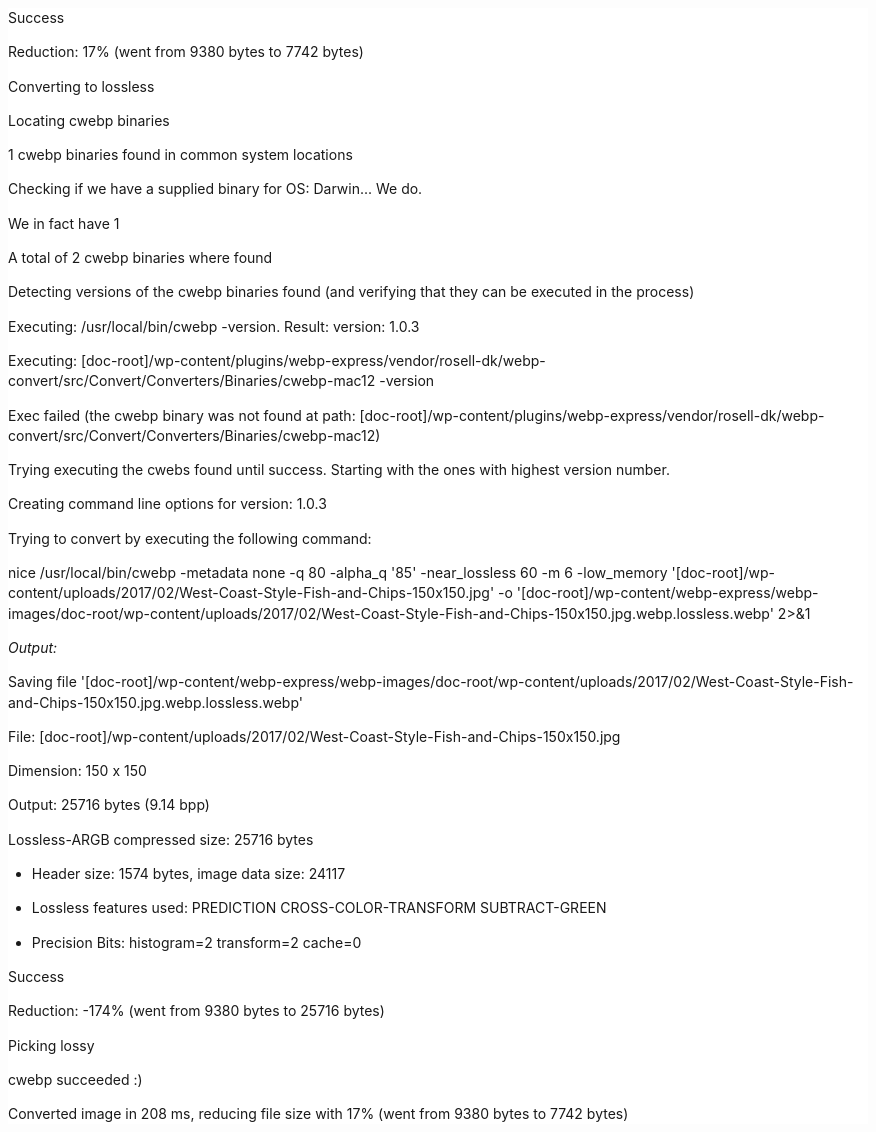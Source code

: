 
Success

Reduction: 17% (went from 9380 bytes to 7742 bytes)


Converting to lossless

Locating cwebp binaries

1 cwebp binaries found in common system locations

Checking if we have a supplied binary for OS: Darwin... We do.

We in fact have 1

A total of 2 cwebp binaries where found

Detecting versions of the cwebp binaries found (and verifying that they can be executed in the process)

Executing: /usr/local/bin/cwebp -version. Result: version: 1.0.3

Executing: [doc-root]/wp-content/plugins/webp-express/vendor/rosell-dk/webp-convert/src/Convert/Converters/Binaries/cwebp-mac12 -version

Exec failed (the cwebp binary was not found at path: [doc-root]/wp-content/plugins/webp-express/vendor/rosell-dk/webp-convert/src/Convert/Converters/Binaries/cwebp-mac12)

Trying executing the cwebs found until success. Starting with the ones with highest version number.

Creating command line options for version: 1.0.3

Trying to convert by executing the following command:

nice /usr/local/bin/cwebp -metadata none -q 80 -alpha_q '85' -near_lossless 60 -m 6 -low_memory '[doc-root]/wp-content/uploads/2017/02/West-Coast-Style-Fish-and-Chips-150x150.jpg' -o '[doc-root]/wp-content/webp-express/webp-images/doc-root/wp-content/uploads/2017/02/West-Coast-Style-Fish-and-Chips-150x150.jpg.webp.lossless.webp' 2>&1


*Output:* 

Saving file '[doc-root]/wp-content/webp-express/webp-images/doc-root/wp-content/uploads/2017/02/West-Coast-Style-Fish-and-Chips-150x150.jpg.webp.lossless.webp'

File:      [doc-root]/wp-content/uploads/2017/02/West-Coast-Style-Fish-and-Chips-150x150.jpg

Dimension: 150 x 150

Output:    25716 bytes (9.14 bpp)

Lossless-ARGB compressed size: 25716 bytes

  * Header size: 1574 bytes, image data size: 24117

  * Lossless features used: PREDICTION CROSS-COLOR-TRANSFORM SUBTRACT-GREEN

  * Precision Bits: histogram=2 transform=2 cache=0


Success

Reduction: -174% (went from 9380 bytes to 25716 bytes)


Picking lossy

cwebp succeeded :)


Converted image in 208 ms, reducing file size with 17% (went from 9380 bytes to 7742 bytes)

